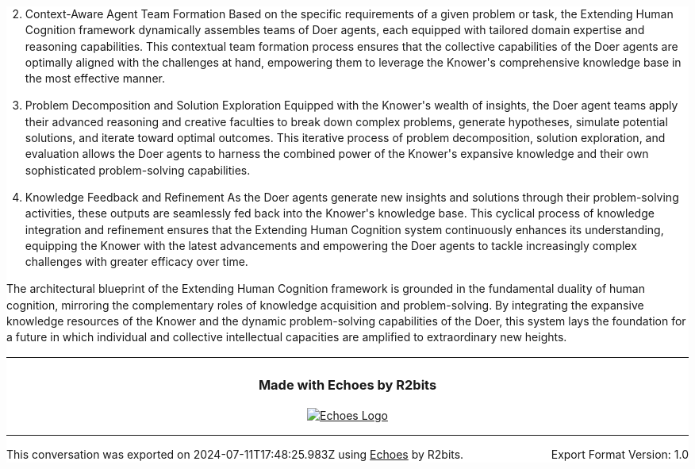 2. Context-Aware Agent Team Formation
Based on the specific requirements of a given problem or task, the Extending Human Cognition framework dynamically assembles teams of Doer agents, each equipped with tailored domain expertise and reasoning capabilities. This contextual team formation process ensures that the collective capabilities of the Doer agents are optimally aligned with the challenges at hand, empowering them to leverage the Knower's comprehensive knowledge base in the most effective manner.

3. Problem Decomposition and Solution Exploration
Equipped with the Knower's wealth of insights, the Doer agent teams apply their advanced reasoning and creative faculties to break down complex problems, generate hypotheses, simulate potential solutions, and iterate toward optimal outcomes. This iterative process of problem decomposition, solution exploration, and evaluation allows the Doer agents to harness the combined power of the Knower's expansive knowledge and their own sophisticated problem-solving capabilities.

4. Knowledge Feedback and Refinement
As the Doer agents generate new insights and solutions through their problem-solving activities, these outputs are seamlessly fed back into the Knower's knowledge base. This cyclical process of knowledge integration and refinement ensures that the Extending Human Cognition system continuously enhances its understanding, equipping the Knower with the latest advancements and empowering the Doer agents to tackle increasingly complex challenges with greater efficacy over time.

The architectural blueprint of the Extending Human Cognition framework is grounded in the fundamental duality of human cognition, mirroring the complementary roles of knowledge acquisition and problem-solving. By integrating the expansive knowledge resources of the Knower and the dynamic problem-solving capabilities of the Doer, this system lays the foundation for a future in which individual and collective intellectual capacities are amplified to extraordinary new heights.<br>

---

<div align="center">

### Made with Echoes by R2bits

<a href="https://echoes.r2bits.com">
  <img src="https://images.squarespace-cdn.com/content/v1/6493af4741c13939d335f0b8/18b27467-2da2-43b7-8d44-234bccf4f462/MINI_ECHOES_LOGO_NORMAL_WHITE_TEXT_SMALL-05-14+%281%29.png?format=300w" alt="Echoes Logo" width="200"/>
</a>

</div>

---

<div style="display: flex; justify-content: space-between;">
  <span>This conversation was exported on 2024-07-11T17:48:25.983Z using <a href="https://echoes.r2bits.com">Echoes</a> by R2bits.</span>
  <span>Export Format Version: 1.0</span>
</div>
